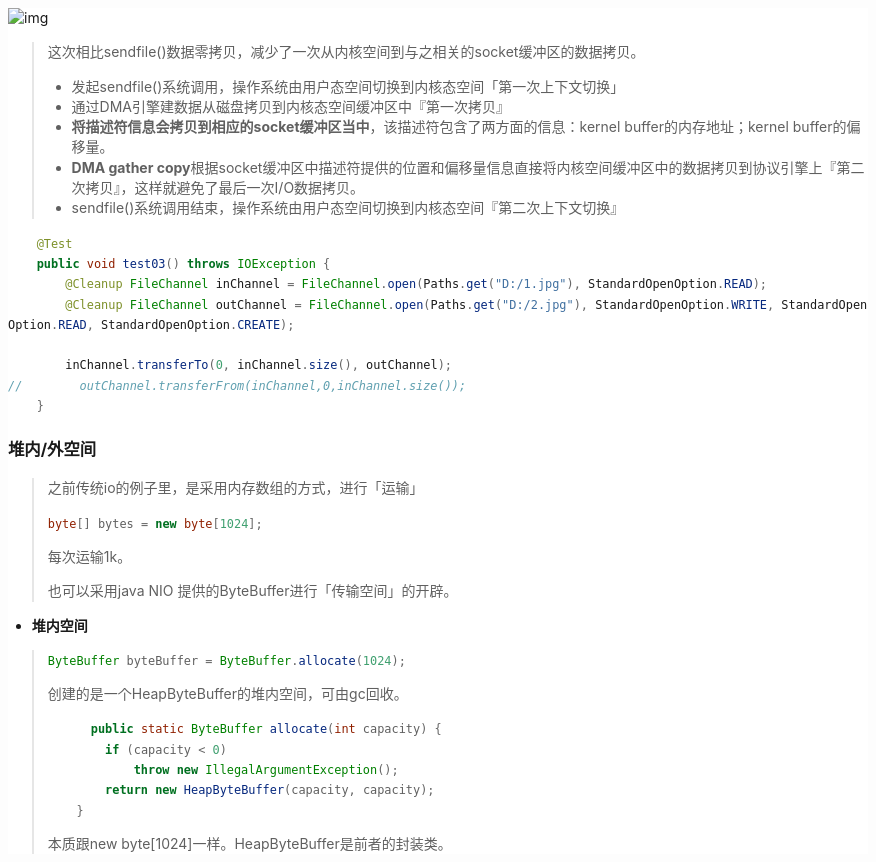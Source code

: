 ![img](https://gitee.com/wangigor/typora-images/raw/master/scatter-gather-sendfile.png)

> 这次相比sendfile()数据零拷贝，减少了一次从内核空间到与之相关的socket缓冲区的数据拷贝。
>
> - 发起sendfile()系统调用，操作系统由用户态空间切换到内核态空间「第一次上下文切换」
> - 通过DMA引擎建数据从磁盘拷贝到内核态空间缓冲区中『第一次拷贝』
> - **将描述符信息会拷贝到相应的socket缓冲区当中**，该描述符包含了两方面的信息：kernel buffer的内存地址；kernel buffer的偏移量。
> - **DMA gather copy**根据socket缓冲区中描述符提供的位置和偏移量信息直接将内核空间缓冲区中的数据拷贝到协议引擎上『第二次拷贝』，这样就避免了最后一次I/O数据拷贝。
> - sendfile()系统调用结束，操作系统由用户态空间切换到内核态空间『第二次上下文切换』

```java
    @Test
    public void test03() throws IOException {
        @Cleanup FileChannel inChannel = FileChannel.open(Paths.get("D:/1.jpg"), StandardOpenOption.READ);
        @Cleanup FileChannel outChannel = FileChannel.open(Paths.get("D:/2.jpg"), StandardOpenOption.WRITE, StandardOpenOption.READ, StandardOpenOption.CREATE);

        inChannel.transferTo(0, inChannel.size(), outChannel);
//        outChannel.transferFrom(inChannel,0,inChannel.size());
    }
```



### 堆内/外空间

> 之前传统io的例子里，是采用内存数组的方式，进行「运输」
>
> ```java
> byte[] bytes = new byte[1024];
> ```
> 每次运输1k。
>
> 也可以采用java NIO 提供的ByteBuffer进行「传输空间」的开辟。

- **堆内空间**

> ```java
> ByteBuffer byteBuffer = ByteBuffer.allocate(1024);
> ```
>
> 创建的是一个HeapByteBuffer的堆内空间，可由gc回收。
>
> ```java
> 		public static ByteBuffer allocate(int capacity) {
>         if (capacity < 0)
>             throw new IllegalArgumentException();
>         return new HeapByteBuffer(capacity, capacity);
>     }
> ```
>
> 本质跟new byte[1024]一样。HeapByteBuffer是前者的封装类。
